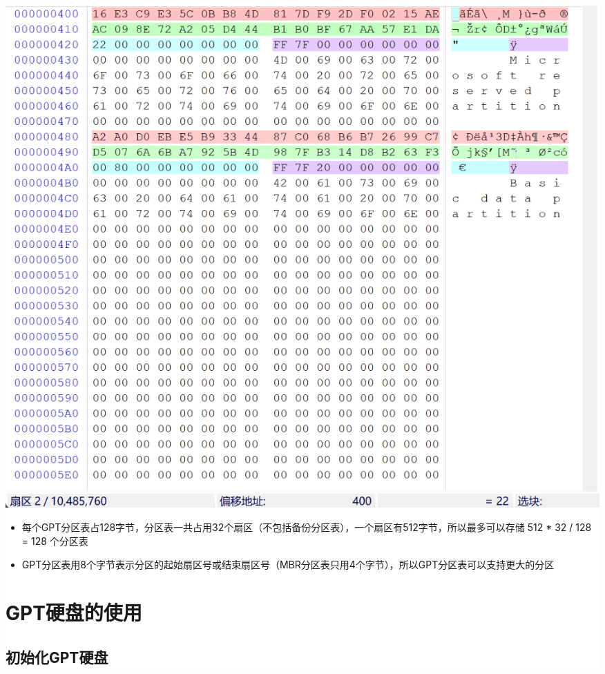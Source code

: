 ![](resources/2023-08-14-23-32-41.png)

- 每个GPT分区表占128字节，分区表一共占用32个扇区（不包括备份分区表），一个扇区有512字节，所以最多可以存储 512 * 32 / 128 = 128 个分区表

- GPT分区表用8个字节表示分区的起始扇区号或结束扇区号（MBR分区表只用4个字节），所以GPT分区表可以支持更大的分区

# GPT硬盘的使用

## 初始化GPT硬盘
